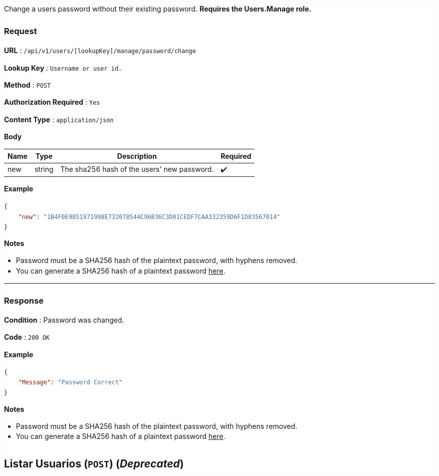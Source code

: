 Change a users password without their existing password. **Requires the Users.Manage role.**

### Request

**URL** : `/api/v1/users/[lookupKey]/manage/password/change`

**Lookup Key** : `Username or user id.`

**Method** : `POST`

**Authorization Required** : `Yes`

**Content Type** : `application/json`

**Body**

| Name | Type   | Description                                 | Required           |
| ---- | ------ | ------------------------------------------- | ------------------ |
| new  | string | The sha256 hash of the users' new password. | :heavy_check_mark: |

**Example**

```json
{
	"new": "1B4F0E9851971998E732078544C96B36C3D01CEDF7CAA332359D6F1D83567014"
}
```

**Notes**

- Password must be a SHA256 hash of the plaintext password, with hyphens removed.
- You can generate a SHA256 hash of a plaintext password [here](https://passwordsgenerator.net/sha256-hash-generator/).

---

### Response

**Condition** : Password was changed.

**Code** : `200 OK`

**Example**

```json
{
	"Message": "Password Correct"
}
```

**Notes**

- Password must be a SHA256 hash of the plaintext password, with hyphens removed.
- You can generate a SHA256 hash of a plaintext password [here](https://passwordsgenerator.net/sha256-hash-generator/).

## Listar Usuarios (`POST`) (_Deprecated_)
